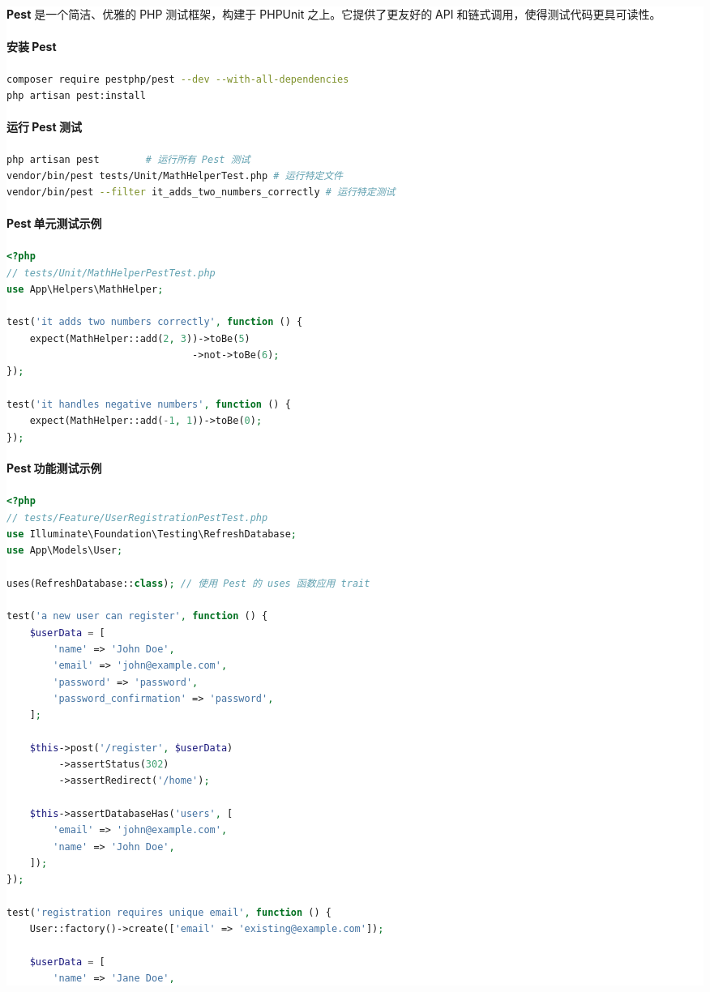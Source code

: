 **Pest** 是一个简洁、优雅的 PHP 测试框架，构建于 PHPUnit 之上。它提供了更友好的 API 和链式调用，使得测试代码更具可读性。

#### 安装 Pest

```bash
composer require pestphp/pest --dev --with-all-dependencies
php artisan pest:install
```

#### 运行 Pest 测试

```bash
php artisan pest        # 运行所有 Pest 测试
vendor/bin/pest tests/Unit/MathHelperTest.php # 运行特定文件
vendor/bin/pest --filter it_adds_two_numbers_correctly # 运行特定测试
```

#### Pest 单元测试示例

```php
<?php
// tests/Unit/MathHelperPestTest.php
use App\Helpers\MathHelper;

test('it adds two numbers correctly', function () {
    expect(MathHelper::add(2, 3))->toBe(5)
                                ->not->toBe(6);
});

test('it handles negative numbers', function () {
    expect(MathHelper::add(-1, 1))->toBe(0);
});
```

#### Pest 功能测试示例

```php
<?php
// tests/Feature/UserRegistrationPestTest.php
use Illuminate\Foundation\Testing\RefreshDatabase;
use App\Models\User;

uses(RefreshDatabase::class); // 使用 Pest 的 uses 函数应用 trait

test('a new user can register', function () {
    $userData = [
        'name' => 'John Doe',
        'email' => 'john@example.com',
        'password' => 'password',
        'password_confirmation' => 'password',
    ];

    $this->post('/register', $userData)
         ->assertStatus(302)
         ->assertRedirect('/home');

    $this->assertDatabaseHas('users', [
        'email' => 'john@example.com',
        'name' => 'John Doe',
    ]);
});

test('registration requires unique email', function () {
    User::factory()->create(['email' => 'existing@example.com']);

    $userData = [
        'name' => 'Jane Doe',
```